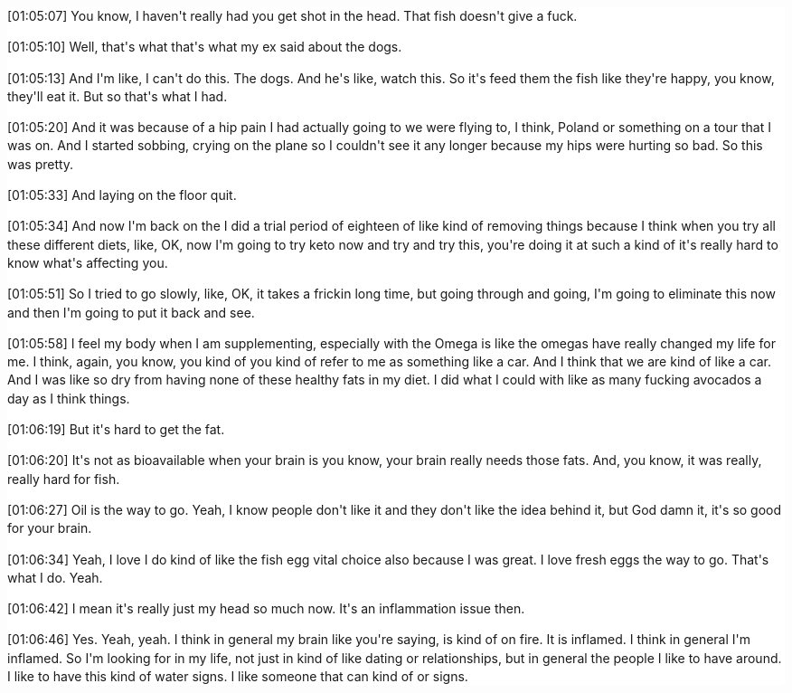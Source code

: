 [01:05:07]
You know, I haven't really had you get shot in the head. That fish doesn't give a fuck.

[01:05:10]
Well, that's what that's what my ex said about the dogs.

[01:05:13]
And I'm like, I can't do this. The dogs. And he's like, watch this. So it's feed them the fish like they're happy, you know, they'll eat it. But so that's what I had.

[01:05:20]
And it was because of a hip pain I had actually going to we were flying to, I think, Poland or something on a tour that I was on. And I started sobbing, crying on the plane so I couldn't see it any longer because my hips were hurting so bad. So this was pretty.

[01:05:33]
And laying on the floor quit.

[01:05:34]
And now I'm back on the I did a trial period of eighteen of like kind of removing things because I think when you try all these different diets, like, OK, now I'm going to try keto now and try and try this, you're doing it at such a kind of it's really hard to know what's affecting you.

[01:05:51]
So I tried to go slowly, like, OK, it takes a frickin long time, but going through and going, I'm going to eliminate this now and then I'm going to put it back and see.

[01:05:58]
I feel my body when I am supplementing, especially with the Omega is like the omegas have really changed my life for me. I think, again, you know, you kind of you kind of refer to me as something like a car. And I think that we are kind of like a car. And I was like so dry from having none of these healthy fats in my diet. I did what I could with like as many fucking avocados a day as I think things.

[01:06:19]
But it's hard to get the fat.

[01:06:20]
It's not as bioavailable when your brain is you know, your brain really needs those fats. And, you know, it was really, really hard for fish.

[01:06:27]
Oil is the way to go. Yeah, I know people don't like it and they don't like the idea behind it, but God damn it, it's so good for your brain.

[01:06:34]
Yeah, I love I do kind of like the fish egg vital choice also because I was great. I love fresh eggs the way to go. That's what I do. Yeah.

[01:06:42]
I mean it's really just my head so much now. It's an inflammation issue then.

[01:06:46]
Yes. Yeah, yeah. I think in general my brain like you're saying, is kind of on fire. It is inflamed. I think in general I'm inflamed. So I'm looking for in my life, not just in kind of like dating or relationships, but in general the people I like to have around. I like to have this kind of water signs. I like someone that can kind of or signs.
